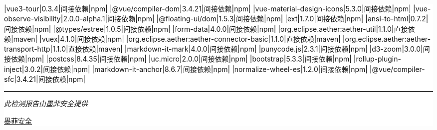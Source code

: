|vue3-tour|0.3.4|间接依赖|npm|
|@vue/compiler-dom|3.4.21|间接依赖|npm|
|vue-material-design-icons|5.3.0|间接依赖|npm|
|vue-observe-visibility|2.0.0-alpha.1|间接依赖|npm|
|@floating-ui/dom|1.5.3|间接依赖|npm|
|ext|1.7.0|间接依赖|npm|
|ansi-to-html|0.7.2|间接依赖|npm|
|@types/estree|1.0.5|间接依赖|npm|
|form-data|4.0.0|间接依赖|npm|
|org.eclipse.aether:aether-util|1.1.0|直接依赖|maven|
|vuex|4.1.0|间接依赖|npm|
|org.eclipse.aether:aether-connector-basic|1.1.0|直接依赖|maven|
|org.eclipse.aether:aether-transport-http|1.1.0|直接依赖|maven|
|markdown-it-mark|4.0.0|间接依赖|npm|
|punycode.js|2.3.1|间接依赖|npm|
|d3-zoom|3.0.0|间接依赖|npm|
|postcss|8.4.35|间接依赖|npm|
|uc.micro|2.0.0|间接依赖|npm|
|bootstrap|5.3.3|间接依赖|npm|
|rollup-plugin-inject|3.0.2|间接依赖|npm|
|markdown-it-anchor|8.6.7|间接依赖|npm|
|normalize-wheel-es|1.2.0|间接依赖|npm|
|@vue/compiler-sfc|3.4.21|间接依赖|npm|


------

*此检测报告由墨菲安全提供*

[墨菲安全](www.murphysec.com)